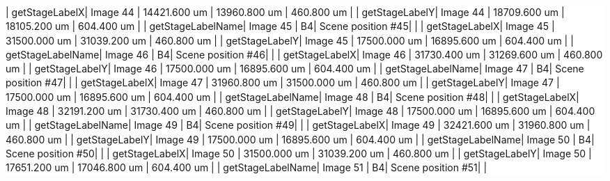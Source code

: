 | getStageLabelX| Image 44 | 14421.600 um | 13960.800 um | 460.800 um |
| getStageLabelY| Image 44 | 18709.600 um | 18105.200 um | 604.400 um |
| getStageLabelName| Image 45 | B4| Scene position #45| |
| getStageLabelX| Image 45 | 31500.000 um | 31039.200 um | 460.800 um |
| getStageLabelY| Image 45 | 17500.000 um | 16895.600 um | 604.400 um |
| getStageLabelName| Image 46 | B4| Scene position #46| |
| getStageLabelX| Image 46 | 31730.400 um | 31269.600 um | 460.800 um |
| getStageLabelY| Image 46 | 17500.000 um | 16895.600 um | 604.400 um |
| getStageLabelName| Image 47 | B4| Scene position #47| |
| getStageLabelX| Image 47 | 31960.800 um | 31500.000 um | 460.800 um |
| getStageLabelY| Image 47 | 17500.000 um | 16895.600 um | 604.400 um |
| getStageLabelName| Image 48 | B4| Scene position #48| |
| getStageLabelX| Image 48 | 32191.200 um | 31730.400 um | 460.800 um |
| getStageLabelY| Image 48 | 17500.000 um | 16895.600 um | 604.400 um |
| getStageLabelName| Image 49 | B4| Scene position #49| |
| getStageLabelX| Image 49 | 32421.600 um | 31960.800 um | 460.800 um |
| getStageLabelY| Image 49 | 17500.000 um | 16895.600 um | 604.400 um |
| getStageLabelName| Image 50 | B4| Scene position #50| |
| getStageLabelX| Image 50 | 31500.000 um | 31039.200 um | 460.800 um |
| getStageLabelY| Image 50 | 17651.200 um | 17046.800 um | 604.400 um |
| getStageLabelName| Image 51 | B4| Scene position #51| |
